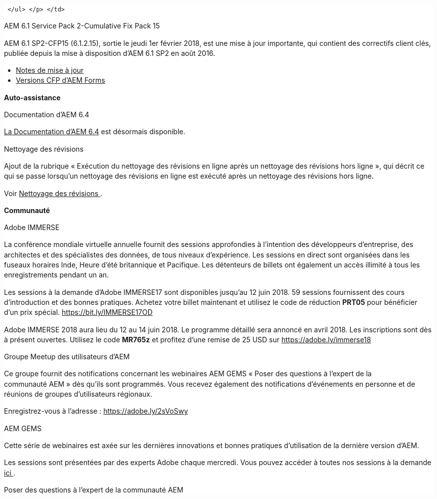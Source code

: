      </ul> </p> </td> 
  </tr> 
  <tr> 
   <td colname="col2"> <p> AEM 6.1 Service Pack 2-Cumulative Fix Pack 15 </p> </td> 
   <td colname="col3"> <p>AEM 6.1 SP2-CFP15 (6.1.2.15), sortie le jeudi 1er février 2018, est une mise à jour importante, qui contient des correctifs client clés, publiée depuis la mise à disposition d’AEM 6.1 SP2 en août 2016. </p> <p> 
     <ul id="ul_E16CD516D79E453EB81C356398E94021"> 
      <li id="li_86CCED07E136459EBFE206638E164575"> <a href="https://helpx.adobe.com/experience-manager/release-notes--aem-6-1-cumulative-fix-pack-.html" format="https" scope="external"> Notes de mise à jour </a> </li> 
      <li id="li_1A2FEC6BC05B4F27BF9CC11F914B8524"> <a href="https://helpx.adobe.com/aem-forms/kb/aem-forms-releases.html" format="https" scope="external"> Versions CFP d’AEM Forms </a> </li> 
     </ul> </p> </td> 
  </tr> 
  <tr> 
   <td colname="col1" morerows="1"> <p><b>Auto-assistance</b> </p> </td> 
   <td colname="col2"> <p>Documentation d’AEM 6.4 </p> </td> 
   <td colname="col3"> <p> <a href="https://helpx.adobe.com/support/experience-manager/6-4.html" format="https" scope="external"> La Documentation d’AEM 6.4</a> est désormais disponible. </p> </td> 
  </tr> 
  <tr> 
   <td colname="col2"> <p> Nettoyage des révisions </p> </td> 
   <td colname="col3"> <p>Ajout de la rubrique « Exécution du nettoyage des révisions en ligne après un nettoyage des révisions hors ligne », qui décrit ce qui se passe lorsqu’un nettoyage des révisions en ligne est exécuté après un nettoyage des révisions hors ligne. </p> <p>Voir <a href="https://helpx.adobe.com/experience-manager/6-3/sites/deploying/using/revision-cleanup.html#HowtoRunOnlineRevisionCleanup" format="https" scope="external">Nettoyage des révisions </a>. </p> </td> 
  </tr> 
  <tr> 
   <td colname="col1" morerows="4"> <p><b>Communauté</b> </p> </td> 
   <td colname="col2"> <p>Adobe IMMERSE </p> </td> 
   <td colname="col3"> <p>La conférence mondiale virtuelle annuelle fournit des sessions approfondies à l’intention des développeurs d’entreprise, des architectes et des spécialistes des données, de tous niveaux d’expérience. Les sessions en direct sont organisées dans les fuseaux horaires Inde, Heure d’été britannique et Pacifique. Les détenteurs de billets ont également un accès illimité à tous les enregistrements pendant un an. </p> <p>Les sessions à la demande d’Adobe IMMERSE17 sont disponibles jusqu’au 12 juin 2018. 59 sessions fournissent des cours d’introduction et des bonnes pratiques. Achetez votre billet maintenant et utilisez le code de réduction <b>PRT05</b> pour bénéficier d’un prix spécial. <a href="https://bit.ly/IMMERSE17OD" format="http" scope="external"> https://bit.ly/IMMERSE17OD </a> </p> <p>Adobe IMMERSE 2018 aura lieu du 12 au 14 juin 2018. Le programme détaillé sera annoncé en avril 2018. Les inscriptions sont dès à présent ouvertes. Utilisez le code <b>MR765z</b> et profitez d’une remise de 25 USD sur <a href="https://adobe.ly/immerse18" format="https" scope="external">https://adobe.ly/immerse18</a> </p> </td> 
  </tr> 
  <tr> 
   <td colname="col2"> <p>Groupe Meetup des utilisateurs d’AEM </p> </td> 
   <td colname="col3"> <p>Ce groupe fournit des notifications concernant les webinaires AEM GEMS « Poser des questions à l’expert de la communauté AEM » dès qu’ils sont programmés. Vous recevez également des notifications d’événements en personne et de réunions de groupes d’utilisateurs régionaux. </p> <p> Enregistrez-vous à l’adresse : <a href="https://adobe.ly/2sVoSwy" format="https" scope="external">https://adobe.ly/2sVoSwy </a> </p> </td> 
  </tr> 
  <tr> 
   <td colname="col2"> <p>AEM GEMS </p> </td> 
   <td colname="col3"> <p>Cette série de webinaires est axée sur les dernières innovations et bonnes pratiques d’utilisation de la dernière version d’AEM. </p> <p>Les sessions sont présentées par des experts Adobe chaque mercredi. Vous pouvez accéder à toutes nos sessions à la demande <a href="https://helpx.adobe.com/experience-manager/kt/eseminars/gems/aem-index.html" format="https" scope="external">ici </a>. </p> </td> 
  </tr> 
  <tr> 
   <td colname="col2"> <p>Poser des questions à l’expert de la communauté AEM </p> </td> 